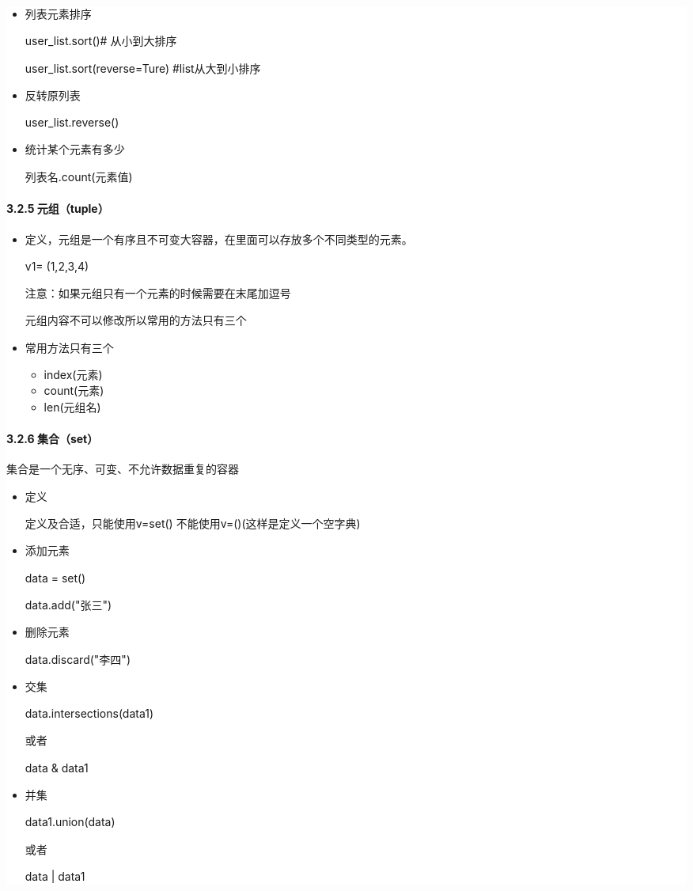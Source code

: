- 列表元素排序

  user_list.sort()# 从小到大排序

  user_list.sort(reverse=Ture) #list从大到小排序

- 反转原列表

  user_list.reverse()

- 统计某个元素有多少

  列表名.count(元素值)

#### 3.2.5 元组（tuple）

- 定义，元组是一个有序且不可变大容器，在里面可以存放多个不同类型的元素。
  
  v1= (1,2,3,4)
  
  注意：如果元组只有一个元素的时候需要在末尾加逗号

  元组内容不可以修改所以常用的方法只有三个
  
- 常用方法只有三个

  - index(元素)
  - count(元素)
  - len(元组名)


#### 3.2.6 集合（set）

集合是一个无序、可变、不允许数据重复的容器

- 定义
  
  定义及合适，只能使用v=set() 不能使用v=()(这样是定义一个空字典)

- 添加元素
  
  data = set()
  
  data.add("张三")

- 删除元素
  
  data.discard("李四")

- 交集
  
  data.intersections(data1)
  
  或者
  
  data & data1

- 并集
  
  data1.union(data)
  
  或者
  
  data | data1
